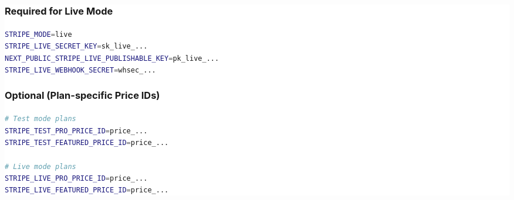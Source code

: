 ### Required for Live Mode
```bash
STRIPE_MODE=live
STRIPE_LIVE_SECRET_KEY=sk_live_...
NEXT_PUBLIC_STRIPE_LIVE_PUBLISHABLE_KEY=pk_live_...
STRIPE_LIVE_WEBHOOK_SECRET=whsec_...
```

### Optional (Plan-specific Price IDs)
```bash
# Test mode plans
STRIPE_TEST_PRO_PRICE_ID=price_...
STRIPE_TEST_FEATURED_PRICE_ID=price_...

# Live mode plans
STRIPE_LIVE_PRO_PRICE_ID=price_...
STRIPE_LIVE_FEATURED_PRICE_ID=price_...
``` 